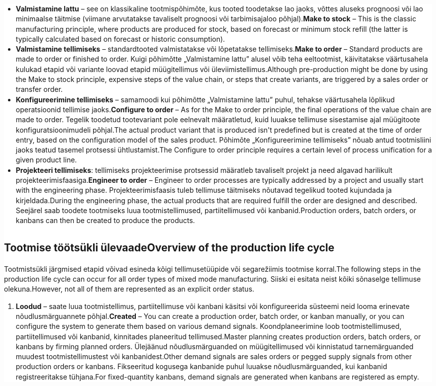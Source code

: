 -   <span data-ttu-id="9e152-133">**Valmistamine lattu** – see on klassikaline tootmispõhimõte, kus tooted toodetakse lao jaoks, võttes aluseks prognoosi või lao minimaalse täitmise (viimane arvutatakse tavaliselt prognoosi või tarbimisajaloo põhjal).</span><span class="sxs-lookup"><span data-stu-id="9e152-133">**Make to stock** – This is the classic manufacturing principle, where products are produced for stock, based on forecast or minimum stock refill (the latter is typically calculated based on forecast or historic consumption).</span></span>
-   <span data-ttu-id="9e152-134">**Valmistamine tellimiseks** – standardtooted valmistatakse või lõpetatakse tellimiseks.</span><span class="sxs-lookup"><span data-stu-id="9e152-134">**Make to order** – Standard products are made to order or finished to order.</span></span> <span data-ttu-id="9e152-135">Kuigi põhimõtte „Valmistamine lattu” alusel võib teha eeltootmist, käivitatakse väärtusahela kulukad etapid või variante loovad etapid müügitellimus või üleviimistellimus.</span><span class="sxs-lookup"><span data-stu-id="9e152-135">Although pre-production might be done by using the Make to stock principle, expensive steps of the value chain, or steps that create variants, are triggered by a sales order or transfer order.</span></span>
-   <span data-ttu-id="9e152-136">**Konfigureerimine tellimiseks** – samamoodi kui põhimõtte „Valmistamine lattu” puhul, tehakse väärtusahela lõplikud operatsioonid tellimise jaoks.</span><span class="sxs-lookup"><span data-stu-id="9e152-136">**Configure to order** – As for the Make to order principle, the final operations of the value chain are made to order.</span></span> <span data-ttu-id="9e152-137">Tegelik toodetud tootevariant pole eelnevalt määratletud, kuid luuakse tellimuse sisestamise ajal müügitoote konfiguratsioonimudeli põhjal.</span><span class="sxs-lookup"><span data-stu-id="9e152-137">The actual product variant that is produced isn't predefined but is created at the time of order entry, based on the configuration model of the sales product.</span></span> <span data-ttu-id="9e152-138">Põhimõte „Konfigureerimine tellimiseks” nõuab antud tootmisliini jaoks teatud tasemel protsessi ühtlustamist.</span><span class="sxs-lookup"><span data-stu-id="9e152-138">The Configure to order principle requires a certain level of process unification for a given product line.</span></span>
-   <span data-ttu-id="9e152-139">**Projekteeri tellimiseks**: tellimiseks projekteerimise protsessid määratleb tavaliselt projekt ja need algavad harilikult projekteerimisfaasiga.</span><span class="sxs-lookup"><span data-stu-id="9e152-139">**Engineer to order** – Engineer to order processes are typically addressed by a project and usually start with the engineering phase.</span></span> <span data-ttu-id="9e152-140">Projekteerimisfaasis tuleb tellimuse täitmiseks nõutavad tegelikud tooted kujundada ja kirjeldada.</span><span class="sxs-lookup"><span data-stu-id="9e152-140">During the engineering phase, the actual products that are required fulfill the order are designed and described.</span></span> <span data-ttu-id="9e152-141">Seejärel saab toodete tootmiseks luua tootmistellimused, partiitellimused või kanbanid.</span><span class="sxs-lookup"><span data-stu-id="9e152-141">Production orders, batch orders, or kanbans can then be created to produce the products.</span></span>

## <a name="overview-of-the-production-life-cycle"></a><span data-ttu-id="9e152-142">Tootmise töötsükli ülevaade</span><span class="sxs-lookup"><span data-stu-id="9e152-142">Overview of the production life cycle</span></span>
<span data-ttu-id="9e152-143">Tootmistsükli järgmised etapid võivad esineda kõigi tellimusetüüpide või segarežiimis tootmise korral.</span><span class="sxs-lookup"><span data-stu-id="9e152-143">The following steps in the production life cycle can occur for all order types of mixed mode manufacturing.</span></span> <span data-ttu-id="9e152-144">Siiski ei esitata neist kõiki sõnaselge tellimuse olekuna.</span><span class="sxs-lookup"><span data-stu-id="9e152-144">However, not all of them are represented as an explicit order status.</span></span>

1.  <span data-ttu-id="9e152-145">**Loodud** – saate luua tootmistellimus, partiitellimuse või kanbani käsitsi või konfigureerida süsteemi neid looma erinevate nõudlusmärguannete põhjal.</span><span class="sxs-lookup"><span data-stu-id="9e152-145">**Created** – You can create a production order, batch order, or kanban manually, or you can configure the system to generate them based on various demand signals.</span></span> <span data-ttu-id="9e152-146">Koondplaneerimine loob tootmistellimused, partiitellimused või kanbanid, kinnitades planeeritud tellimused.</span><span class="sxs-lookup"><span data-stu-id="9e152-146">Master planning creates production orders, batch orders, or kanbans by firming planned orders.</span></span> <span data-ttu-id="9e152-147">Ülejäänud nõudlusmärguanded on müügitellimused või kinnistatud tarnemärguanded muudest tootmistellimustest või kanbanidest.</span><span class="sxs-lookup"><span data-stu-id="9e152-147">Other demand signals are sales orders or pegged supply signals from other production orders or kanbans.</span></span> <span data-ttu-id="9e152-148">Fikseeritud kogusega kanbanide puhul luuakse nõudlusmärguanded, kui kanbanid registreeritakse tühjana.</span><span class="sxs-lookup"><span data-stu-id="9e152-148">For fixed-quantity kanbans, demand signals are generated when kanbans are registered as empty.</span></span>